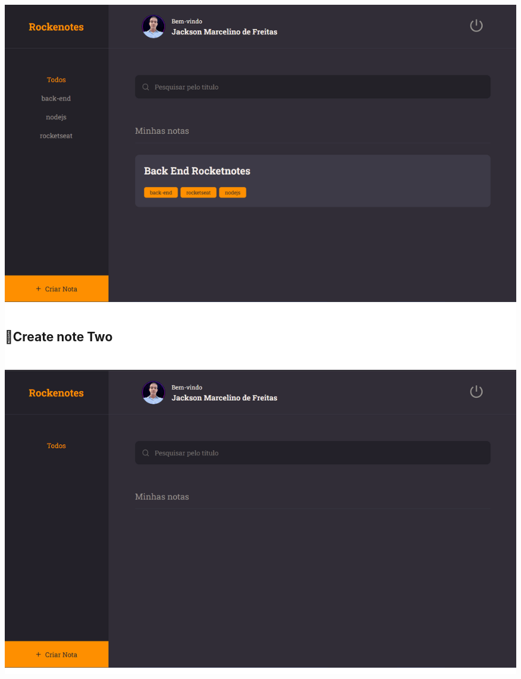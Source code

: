 <img width="100%" src="./src/assets/createNote1.gif">

#

<h2 align="left">🔰Create note Two<h1>
<img width="100%" src="./src/assets/createNote2.gif">
